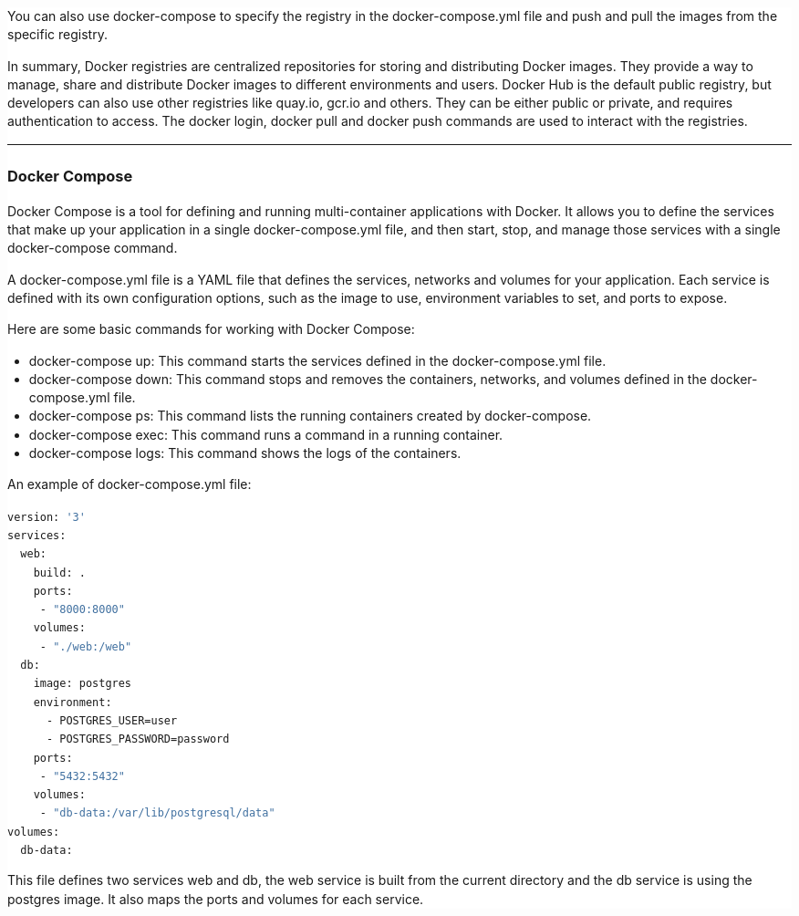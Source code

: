 You can also use docker-compose to specify the registry in the docker-compose.yml file and push and pull the images from the specific registry.

In summary, Docker registries are centralized repositories for storing and distributing Docker images. They provide a way to manage, share and distribute Docker images to different environments and users. Docker Hub is the default public registry, but developers can also use other registries like quay.io, gcr.io and others. They can be either public or private, and requires authentication to access. The docker login, docker pull and docker push commands are used to interact with the registries.

---

### Docker Compose

Docker Compose is a tool for defining and running multi-container applications with Docker. It allows you to define the services that make up your application in a single docker-compose.yml file, and then start, stop, and manage those services with a single docker-compose command.

A docker-compose.yml file is a YAML file that defines the services, networks and volumes for your application. Each service is defined with its own configuration options, such as the image to use, environment variables to set, and ports to expose.

Here are some basic commands for working with Docker Compose:

- docker-compose up: This command starts the services defined in the docker-compose.yml file.
- docker-compose down: This command stops and removes the containers, networks, and volumes defined in the docker-compose.yml file.
- docker-compose ps: This command lists the running containers created by docker-compose.
- docker-compose exec: This command runs a command in a running container.
- docker-compose logs: This command shows the logs of the containers.

An example of docker-compose.yml file:

```bash
version: '3'
services:
  web:
    build: .
    ports:
     - "8000:8000"
    volumes:
     - "./web:/web"
  db:
    image: postgres
    environment:
      - POSTGRES_USER=user
      - POSTGRES_PASSWORD=password
    ports:
     - "5432:5432"
    volumes:
     - "db-data:/var/lib/postgresql/data"
volumes:
  db-data:
```

This file defines two services web and db, the web service is built from the current directory and the db service is using the postgres image. It also maps the ports and volumes for each service.
